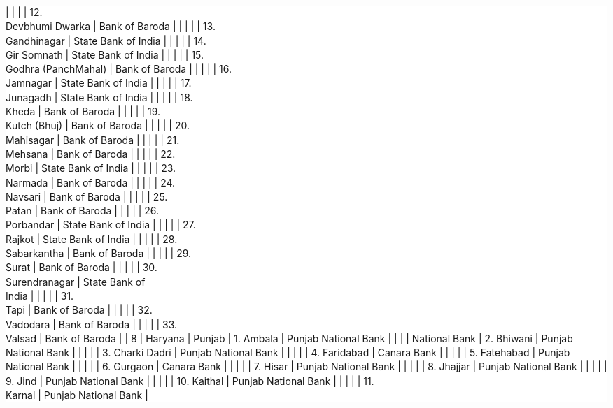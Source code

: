 |   |         |               | 12.<br>Devbhumi Dwarka     | Bank of Baroda           |
|   |         |               | 13.<br>Gandhinagar         | State Bank of India      |
|   |         |               | 14.<br>Gir Somnath         | State Bank of India      |
|   |         |               | 15.<br>Godhra (PanchMahal) | Bank of Baroda           |
|   |         |               | 16.<br>Jamnagar            | State Bank of India      |
|   |         |               | 17.<br>Junagadh            | State Bank of India      |
|   |         |               | 18.<br>Kheda               | Bank of Baroda           |
|   |         |               | 19.<br>Kutch (Bhuj)        | Bank of Baroda           |
|   |         |               | 20.<br>Mahisagar           | Bank of Baroda           |
|   |         |               | 21.<br>Mehsana             | Bank of Baroda           |
|   |         |               | 22.<br>Morbi               | State Bank of India      |
|   |         |               | 23.<br>Narmada             | Bank of Baroda           |
|   |         |               | 24.<br>Navsari             | Bank of Baroda           |
|   |         |               | 25.<br>Patan               | Bank of Baroda           |
|   |         |               | 26.<br>Porbandar           | State Bank of India      |
|   |         |               | 27.<br>Rajkot              | State Bank of India      |
|   |         |               | 28.<br>Sabarkantha         | Bank of Baroda           |
|   |         |               | 29.<br>Surat               | Bank of Baroda           |
|   |         |               | 30.<br>Surendranagar       | State Bank of<br>India   |
|   |         |               | 31.<br>Tapi                | Bank of Baroda           |
|   |         |               | 32.<br>Vadodara            | Bank of Baroda           |
|   |         |               | 33.<br>Valsad              | Bank of Baroda           |
| 8 | Haryana | Punjab        | 1. Ambala                  | Punjab National Bank     |
|   |         | National Bank | 2. Bhiwani                 | Punjab National Bank     |
|   |         |               | 3. Charki Dadri            | Punjab National Bank     |
|   |         |               | 4. Faridabad               | Canara Bank              |
|   |         |               | 5. Fatehabad               | Punjab National Bank     |
|   |         |               | 6. Gurgaon                 | Canara Bank              |
|   |         |               | 7. Hisar                   | Punjab National Bank     |
|   |         |               | 8. Jhajjar                 | Punjab National Bank     |
|   |         |               | 9. Jind                    | Punjab National Bank     |
|   |         |               | 10. Kaithal                | Punjab National Bank     |
|   |         |               | 11.<br>Karnal              | Punjab National Bank     |
